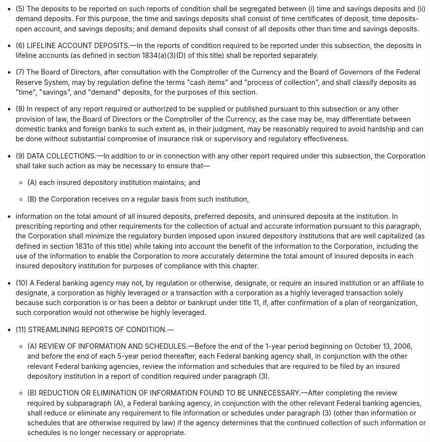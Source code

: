 * (5) The deposits to be reported on such reports of condition shall be segregated between (i) time and savings deposits and (ii) demand deposits. For this purpose, the time and savings deposits shall consist of time certificates of deposit, time deposits-open account, and savings deposits; and demand deposits shall consist of all deposits other than time and savings deposits.

* (6) LIFELINE ACCOUNT DEPOSITS.—In the reports of condition required to be reported under this subsection, the deposits in lifeline accounts (as defined in section 1834(a)(3)(D) of this title) shall be reported separately.

* (7) The Board of Directors, after consultation with the Comptroller of the Currency and the Board of Governors of the Federal Reserve System, may by regulation define the terms "cash items" and "process of collection", and shall classify deposits as "time", "savings", and "demand" deposits, for the purposes of this section.

* (8) In respect of any report required or authorized to be supplied or published pursuant to this subsection or any other provision of law, the Board of Directors or the Comptroller of the Currency, as the case may be, may differentiate between domestic banks and foreign banks to such extent as, in their judgment, may be reasonably required to avoid hardship and can be done without substantial compromise of insurance risk or supervisory and regulatory effectiveness.

* (9) DATA COLLECTIONS.—In addition to or in connection with any other report required under this subsection, the Corporation shall take such action as may be necessary to ensure that—

  * (A) each insured depository institution maintains; and

  * (B) the Corporation receives on a regular basis from such institution,


* information on the total amount of all insured deposits, preferred deposits, and uninsured deposits at the institution. In prescribing reporting and other requirements for the collection of actual and accurate information pursuant to this paragraph, the Corporation shall minimize the regulatory burden imposed upon insured depository institutions that are well capitalized (as defined in section 1831o of this title) while taking into account the benefit of the information to the Corporation, including the use of the information to enable the Corporation to more accurately determine the total amount of insured deposits in each insured depository institution for purposes of compliance with this chapter.

* (10) A Federal banking agency may not, by regulation or otherwise, designate, or require an insured institution or an affiliate to designate, a corporation as highly leveraged or a transaction with a corporation as a highly leveraged transaction solely because such corporation is or has been a debtor or bankrupt under title 11, if, after confirmation of a plan of reorganization, such corporation would not otherwise be highly leveraged.

* (11) STREAMLINING REPORTS OF CONDITION.—

  * (A) REVIEW OF INFORMATION AND SCHEDULES.—Before the end of the 1-year period beginning on October 13, 2006, and before the end of each 5-year period thereafter, each Federal banking agency shall, in conjunction with the other relevant Federal banking agencies, review the information and schedules that are required to be filed by an insured depository institution in a report of condition required under paragraph (3).

  * (B) REDUCTION OR ELIMINATION OF INFORMATION FOUND TO BE UNNECESSARY.—After completing the review required by subparagraph (A), a Federal banking agency, in conjunction with the other relevant Federal banking agencies, shall reduce or eliminate any requirement to file information or schedules under paragraph (3) (other than information or schedules that are otherwise required by law) if the agency determines that the continued collection of such information or schedules is no longer necessary or appropriate.
